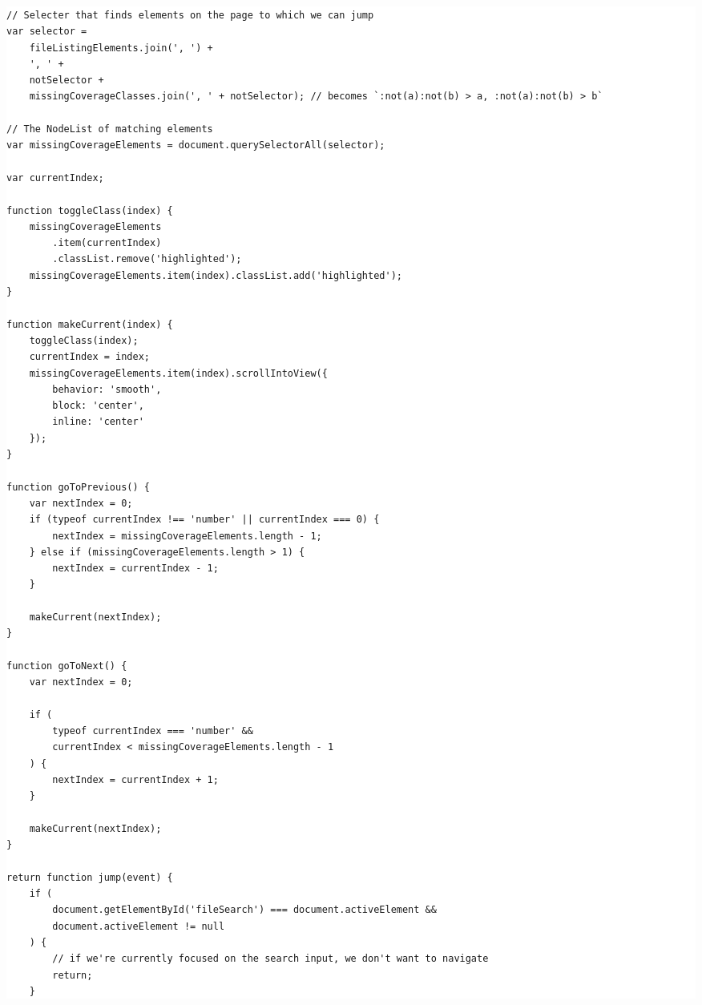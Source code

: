     // Selecter that finds elements on the page to which we can jump
    var selector =
        fileListingElements.join(', ') +
        ', ' +
        notSelector +
        missingCoverageClasses.join(', ' + notSelector); // becomes `:not(a):not(b) > a, :not(a):not(b) > b`

    // The NodeList of matching elements
    var missingCoverageElements = document.querySelectorAll(selector);

    var currentIndex;

    function toggleClass(index) {
        missingCoverageElements
            .item(currentIndex)
            .classList.remove('highlighted');
        missingCoverageElements.item(index).classList.add('highlighted');
    }

    function makeCurrent(index) {
        toggleClass(index);
        currentIndex = index;
        missingCoverageElements.item(index).scrollIntoView({
            behavior: 'smooth',
            block: 'center',
            inline: 'center'
        });
    }

    function goToPrevious() {
        var nextIndex = 0;
        if (typeof currentIndex !== 'number' || currentIndex === 0) {
            nextIndex = missingCoverageElements.length - 1;
        } else if (missingCoverageElements.length > 1) {
            nextIndex = currentIndex - 1;
        }

        makeCurrent(nextIndex);
    }

    function goToNext() {
        var nextIndex = 0;

        if (
            typeof currentIndex === 'number' &&
            currentIndex < missingCoverageElements.length - 1
        ) {
            nextIndex = currentIndex + 1;
        }

        makeCurrent(nextIndex);
    }

    return function jump(event) {
        if (
            document.getElementById('fileSearch') === document.activeElement &&
            document.activeElement != null
        ) {
            // if we're currently focused on the search input, we don't want to navigate
            return;
        }
